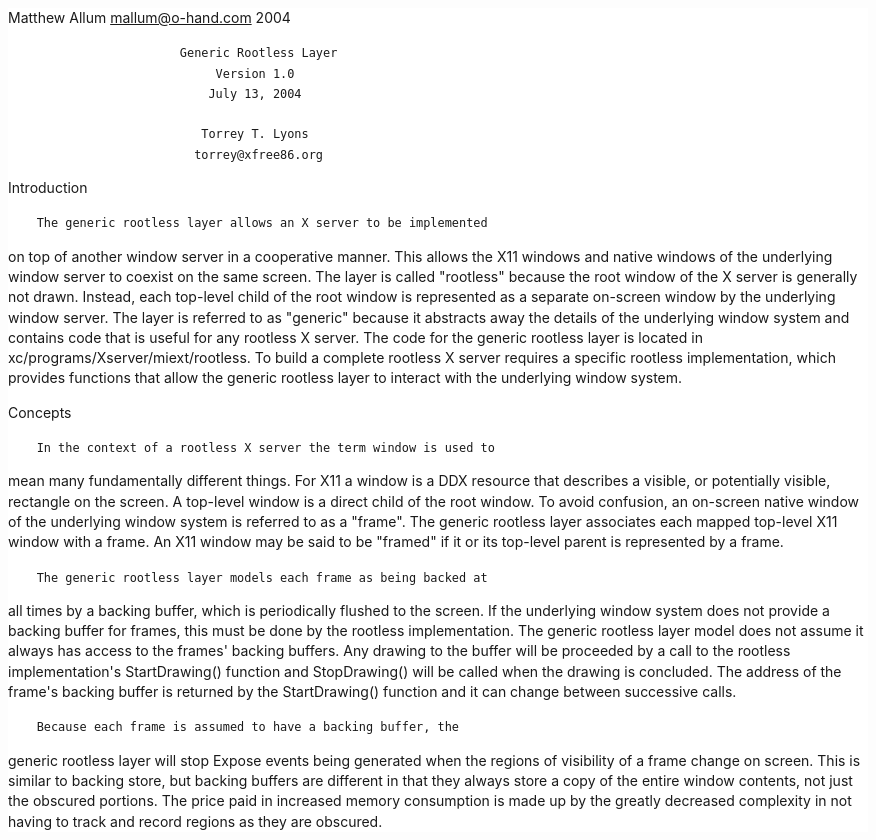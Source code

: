 

Matthew Allum <mallum@o-hand.com> 2004 


                            Generic Rootless Layer
                                 Version 1.0
                                July 13, 2004

                               Torrey T. Lyons
                              torrey@xfree86.org


Introduction

        The generic rootless layer allows an X server to be implemented 
on top of another window server in a cooperative manner. This allows the 
X11 windows and native windows of the underlying window server to 
coexist on the same screen. The layer is called "rootless" because the root 
window of the X server is generally not drawn. Instead, each top-level 
child of the root window is represented as a separate on-screen window by 
the underlying window server. The layer is referred to as "generic" 
because it abstracts away the details of the underlying window system and 
contains code that is useful for any rootless X server. The code for the 
generic rootless layer is located in xc/programs/Xserver/miext/rootless. To 
build a complete rootless X server requires a specific rootless 
implementation, which provides functions that allow the generic rootless 
layer to interact with the underlying window system.


Concepts

        In the context of a rootless X server the term window is used to 
mean many fundamentally different things. For X11 a window is a DDX 
resource that describes a visible, or potentially visible, rectangle on the 
screen. A top-level window is a direct child of the root window. To avoid 
confusion, an on-screen native window of the underlying window system 
is referred to as a "frame". The generic rootless layer associates each 
mapped top-level X11 window with a frame. An X11 window may be said 
to be "framed" if it or its top-level parent is represented by a frame.

        The generic rootless layer models each frame as being backed at 
all times by a backing buffer, which is periodically flushed to the screen. 
If the underlying window system does not provide a backing buffer for 
frames, this must be done by the rootless implementation. The generic 
rootless layer model does not assume it always has access to the frames' 
backing buffers. Any drawing to the buffer will be proceeded by a call to 
the rootless implementation's StartDrawing() function and StopDrawing() 
will be called when the drawing is concluded. The address of the frame's 
backing buffer is returned by the StartDrawing() function and it can 
change between successive calls.

        Because each frame is assumed to have a backing buffer, the 
generic rootless layer will stop Expose events being generated when the 
regions of visibility of a frame change on screen. This is similar to backing 
store, but backing buffers are different in that they always store a copy of 
the entire window contents, not just the obscured portions. The price paid 
in increased memory consumption is made up by the greatly decreased 
complexity in not having to track and record regions as they are obscured.
